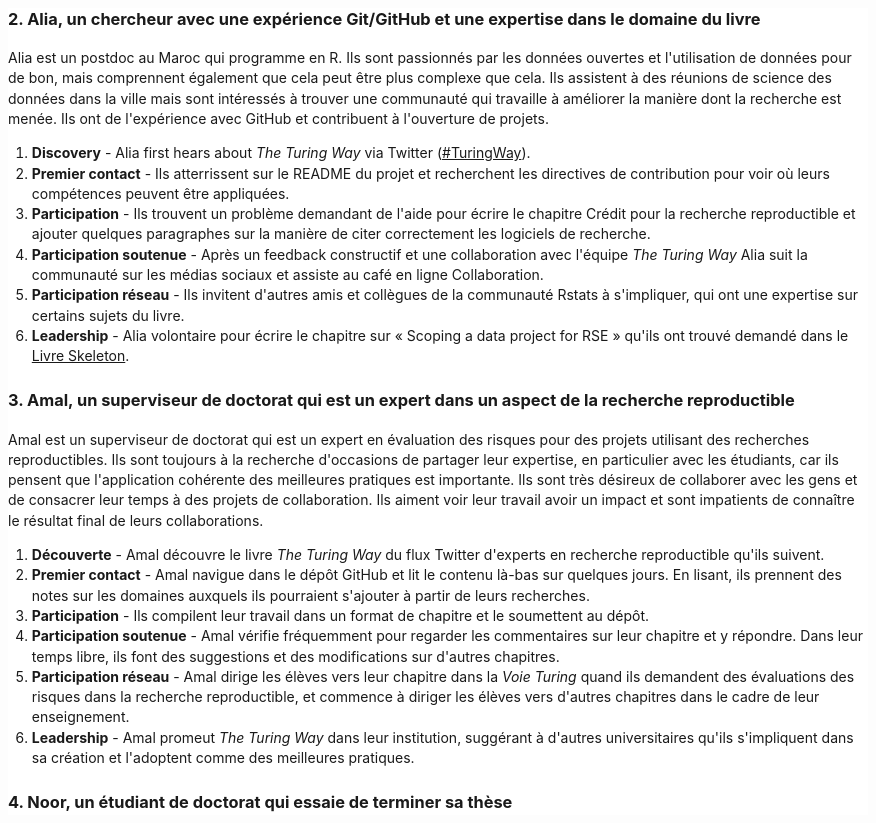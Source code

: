 ### 2. Alia, un chercheur avec une expérience Git/GitHub et une expertise dans le domaine du livre

Alia est un postdoc au Maroc qui programme en R. Ils sont passionnés par les données ouvertes et l'utilisation de données pour de bon, mais comprennent également que cela peut être plus complexe que cela. Ils assistent à des réunions de science des données dans la ville mais sont intéressés à trouver une communauté qui travaille à améliorer la manière dont la recherche est menée. Ils ont de l'expérience avec GitHub et contribuent à l'ouverture de projets.

1. **Discovery** - Alia first hears about _The Turing Way_ via Twitter ([#TuringWay](https://twitter.com/search?q=%23TuringWay&src=typed_query)).
2. **Premier contact** - Ils atterrissent sur le README du projet et recherchent les directives de contribution pour voir où leurs compétences peuvent être appliquées.
3. **Participation** - Ils trouvent un problème demandant de l'aide pour écrire le chapitre Crédit pour la recherche reproductible et ajouter quelques paragraphes sur la manière de citer correctement les logiciels de recherche.
4. **Participation soutenue** - Après un feedback constructif et une collaboration avec l'équipe _The Turing Way_ Alia suit la communauté sur les médias sociaux et assiste au café en ligne Collaboration.
5. **Participation réseau** - Ils invitent d'autres amis et collègues de la communauté Rstats à s'impliquer, qui ont une expertise sur certains sujets du livre.
6. **Leadership** - Alia volontaire pour écrire le chapitre sur « Scoping a data project for RSE » qu'ils ont trouvé demandé dans le [Livre Skeleton](https://github.com/alan-turing-institute/the-turing-way/blob/main/book_skeleton.md).

### 3. Amal, un superviseur de doctorat qui est un expert dans un aspect de la recherche reproductible

Amal est un superviseur de doctorat qui est un expert en évaluation des risques pour des projets utilisant des recherches reproductibles. Ils sont toujours à la recherche d'occasions de partager leur expertise, en particulier avec les étudiants, car ils pensent que l'application cohérente des meilleures pratiques est importante. Ils sont très désireux de collaborer avec les gens et de consacrer leur temps à des projets de collaboration. Ils aiment voir leur travail avoir un impact et sont impatients de connaître le résultat final de leurs collaborations.

1. **Découverte** - Amal découvre le livre _The Turing Way_ du flux Twitter d'experts en recherche reproductible qu'ils suivent.
2. **Premier contact** - Amal navigue dans le dépôt GitHub et lit le contenu là-bas sur quelques jours. En lisant, ils prennent des notes sur les domaines auxquels ils pourraient s'ajouter à partir de leurs recherches.
3. **Participation** - Ils compilent leur travail dans un format de chapitre et le soumettent au dépôt.
4. **Participation soutenue** - Amal vérifie fréquemment pour regarder les commentaires sur leur chapitre et y répondre. Dans leur temps libre, ils font des suggestions et des modifications sur d'autres chapitres.
5. **Participation réseau** - Amal dirige les élèves vers leur chapitre dans la _Voie Turing_ quand ils demandent des évaluations des risques dans la recherche reproductible, et commence à diriger les élèves vers d'autres chapitres dans le cadre de leur enseignement.
6. **Leadership** - Amal promeut _The Turing Way_  dans leur institution, suggérant à d'autres universitaires qu'ils s'impliquent dans sa création et l'adoptent comme des meilleures pratiques.

### 4. Noor, un étudiant de doctorat qui essaie de terminer sa thèse
